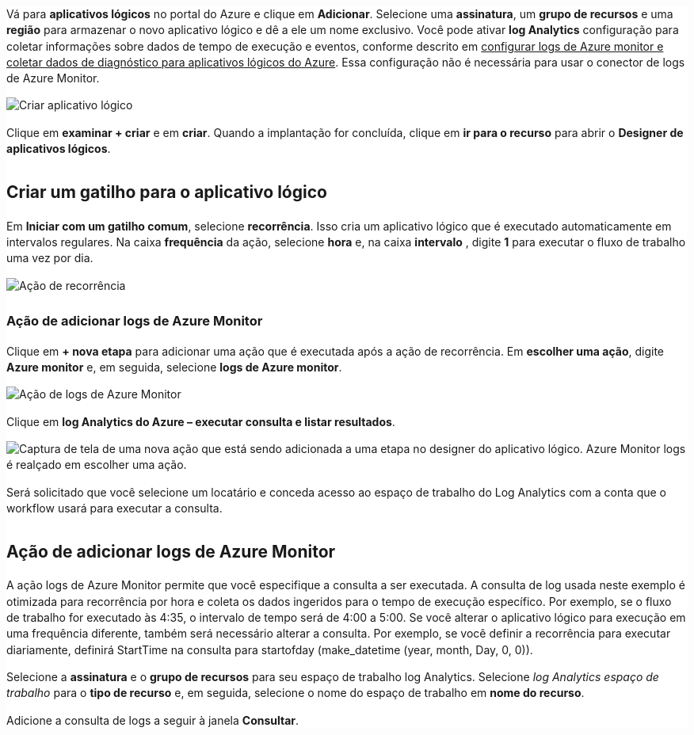 Vá para **aplicativos lógicos** no portal do Azure e clique em **Adicionar**. Selecione uma **assinatura**, um **grupo de recursos** e uma **região** para armazenar o novo aplicativo lógico e dê a ele um nome exclusivo. Você pode ativar **log Analytics** configuração para coletar informações sobre dados de tempo de execução e eventos, conforme descrito em [configurar logs de Azure monitor e coletar dados de diagnóstico para aplicativos lógicos do Azure](../../logic-apps/monitor-logic-apps-log-analytics.md). Essa configuração não é necessária para usar o conector de logs de Azure Monitor.

![Criar aplicativo lógico](media/logs-export-logicapp/create-logic-app.png)


Clique em **examinar + criar** e em **criar**. Quando a implantação for concluída, clique em **ir para o recurso** para abrir o **Designer de aplicativos lógicos**.

## <a name="create-a-trigger-for-the-logic-app"></a>Criar um gatilho para o aplicativo lógico
Em **Iniciar com um gatilho comum**, selecione **recorrência**. Isso cria um aplicativo lógico que é executado automaticamente em intervalos regulares. Na caixa **frequência** da ação, selecione **hora** e, na caixa **intervalo** , digite **1** para executar o fluxo de trabalho uma vez por dia.

![Ação de recorrência](media/logs-export-logicapp/recurrence-action.png)


### <a name="add-azure-monitor-logs-action"></a>Ação de adicionar logs de Azure Monitor
Clique em **+ nova etapa** para adicionar uma ação que é executada após a ação de recorrência. Em **escolher uma ação**, digite **Azure monitor** e, em seguida, selecione **logs de Azure monitor**.

![Ação de logs de Azure Monitor](media/logs-export-logicapp/select-azure-monitor-connector.png)

Clique em **log Analytics do Azure – executar consulta e listar resultados**.

![Captura de tela de uma nova ação que está sendo adicionada a uma etapa no designer do aplicativo lógico. Azure Monitor logs é realçado em escolher uma ação.](media/logs-export-logicapp/select-query-action-list.png)

Será solicitado que você selecione um locatário e conceda acesso ao espaço de trabalho do Log Analytics com a conta que o workflow usará para executar a consulta.


## <a name="add-azure-monitor-logs-action"></a>Ação de adicionar logs de Azure Monitor
A ação logs de Azure Monitor permite que você especifique a consulta a ser executada. A consulta de log usada neste exemplo é otimizada para recorrência por hora e coleta os dados ingeridos para o tempo de execução específico. Por exemplo, se o fluxo de trabalho for executado às 4:35, o intervalo de tempo será de 4:00 a 5:00. Se você alterar o aplicativo lógico para execução em uma frequência diferente, também será necessário alterar a consulta. Por exemplo, se você definir a recorrência para executar diariamente, definirá StartTime na consulta para startofday (make_datetime (year, month, Day, 0, 0)). 

Selecione a **assinatura** e o **grupo de recursos** para seu espaço de trabalho log Analytics. Selecione *log Analytics espaço de trabalho* para o **tipo de recurso** e, em seguida, selecione o nome do espaço de trabalho em **nome do recurso**.

Adicione a consulta de logs a seguir à janela **Consultar**.  
